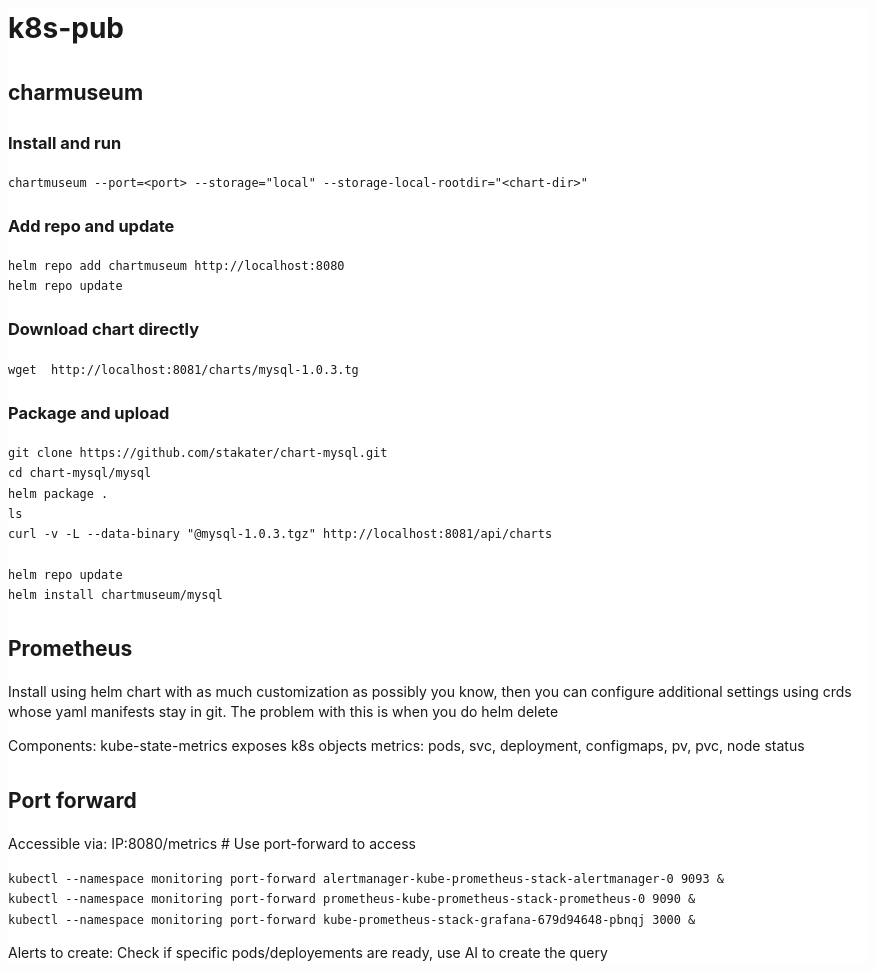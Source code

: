 # k8s-pub
## charmuseum
### Install and run
```
chartmuseum --port=<port> --storage="local" --storage-local-rootdir="<chart-dir>"
```
### Add repo and update
```
helm repo add chartmuseum http://localhost:8080
helm repo update
```
### Download chart directly
```
wget  http://localhost:8081/charts/mysql-1.0.3.tg
```

### Package and upload
```
git clone https://github.com/stakater/chart-mysql.git
cd chart-mysql/mysql
helm package .
ls
curl -v -L --data-binary "@mysql-1.0.3.tgz" http://localhost:8081/api/charts

helm repo update
helm install chartmuseum/mysql
```

## Prometheus
Install using helm chart with as much customization as possibly you know, then you can configure additional settings using crds whose yaml manifests stay in git. The problem with this is when you do helm delete

Components:
kube-state-metrics
exposes k8s objects metrics:
pods, svc, deployment, configmaps, pv, pvc, node status

## Port forward
Accessible via: IP:8080/metrics # Use port-forward to access
```
kubectl --namespace monitoring port-forward alertmanager-kube-prometheus-stack-alertmanager-0 9093 &
kubectl --namespace monitoring port-forward prometheus-kube-prometheus-stack-prometheus-0 9090 &
kubectl --namespace monitoring port-forward kube-prometheus-stack-grafana-679d94648-pbnqj 3000 &
```
Alerts to create:
Check if specific pods/deployements are ready, use AI to create the query
